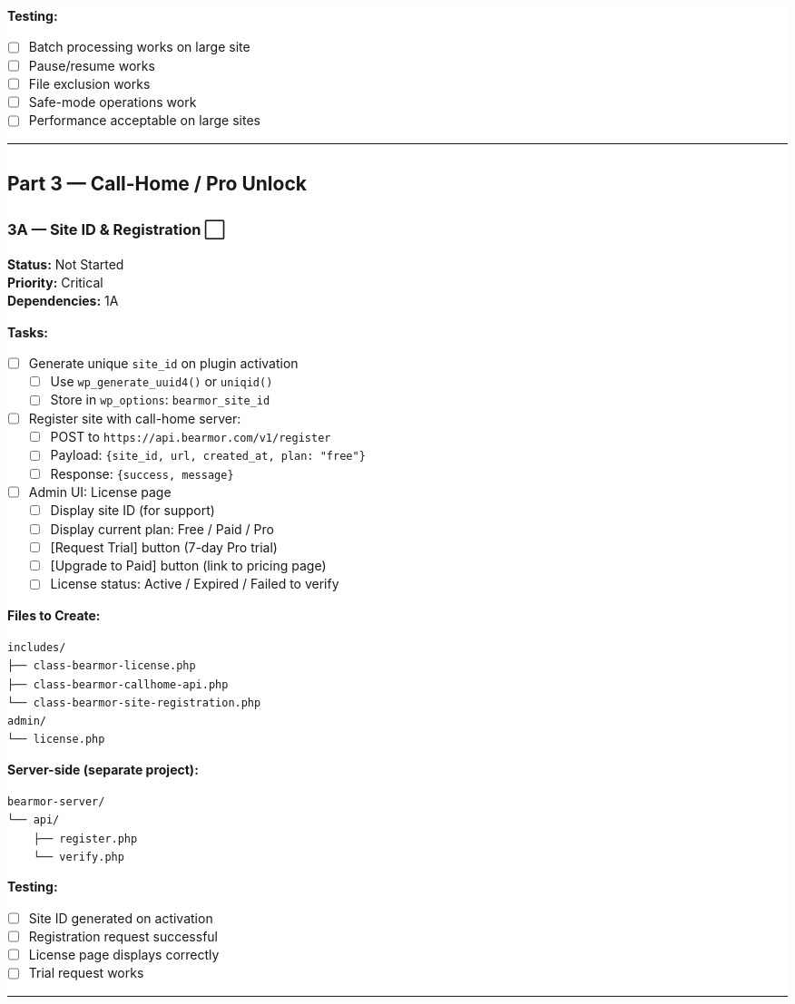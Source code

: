 **Testing:**
- [ ] Batch processing works on large site
- [ ] Pause/resume works
- [ ] File exclusion works
- [ ] Safe-mode operations work
- [ ] Performance acceptable on large sites

---

## Part 3 — Call-Home / Pro Unlock

### 3A — Site ID & Registration ⬜
**Status:** Not Started  
**Priority:** Critical  
**Dependencies:** 1A

**Tasks:**
- [ ] Generate unique `site_id` on plugin activation
  - [ ] Use `wp_generate_uuid4()` or `uniqid()`
  - [ ] Store in `wp_options`: `bearmor_site_id`
- [ ] Register site with call-home server:
  - [ ] POST to `https://api.bearmor.com/v1/register`
  - [ ] Payload: `{site_id, url, created_at, plan: "free"}`
  - [ ] Response: `{success, message}`
- [ ] Admin UI: License page
  - [ ] Display site ID (for support)
  - [ ] Display current plan: Free / Paid / Pro
  - [ ] [Request Trial] button (7-day Pro trial)
  - [ ] [Upgrade to Paid] button (link to pricing page)
  - [ ] License status: Active / Expired / Failed to verify

**Files to Create:**
```
includes/
├── class-bearmor-license.php
├── class-bearmor-callhome-api.php
└── class-bearmor-site-registration.php
admin/
└── license.php
```

**Server-side (separate project):**
```
bearmor-server/
└── api/
    ├── register.php
    └── verify.php
```

**Testing:**
- [ ] Site ID generated on activation
- [ ] Registration request successful
- [ ] License page displays correctly
- [ ] Trial request works

---